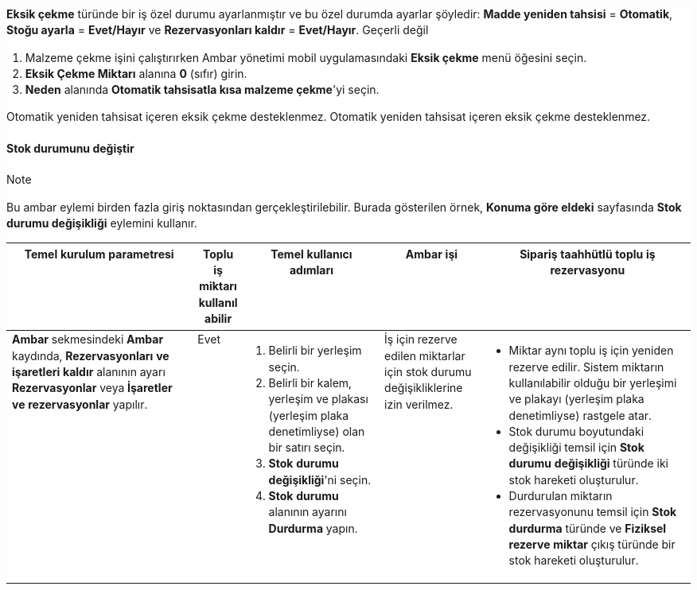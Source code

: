<td><strong>Eksik çekme</strong> türünde bir iş özel durumu ayarlanmıştır ve bu özel durumda ayarlar şöyledir: <strong>Madde yeniden tahsisi</strong> = <strong>Otomatik</strong>, <strong>Stoğu ayarla</strong> = <strong>Evet/Hayır</strong> ve <strong>Rezervasyonları kaldır</strong> = <strong>Evet/Hayır</strong>.</td>
<td>Geçerli değil</td>
<td>
<ol>
<li>Malzeme çekme işini çalıştırırken Ambar yönetimi mobil uygulamasındaki <strong>Eksik çekme</strong> menü öğesini seçin.</li>
<li><strong>Eksik Çekme Miktarı</strong> alanına <strong>0</strong> (sıfır) girin.</li>
<li><strong>Neden</strong> alanında <strong>Otomatik tahsisatla kısa malzeme çekme</strong>'yi seçin.</li>
</ol>
</td>
<td>Otomatik yeniden tahsisat içeren eksik çekme desteklenmez.</td>
<td>Otomatik yeniden tahsisat içeren eksik çekme desteklenmez.</td>
</tr>
</tbody>
</table>

#### <a name="change-the-inventory-status"></a>Stok durumunu değiştir

> [!NOTE]
> Bu ambar eylemi birden fazla giriş noktasından gerçekleştirilebilir. Burada gösterilen örnek, **Konuma göre eldeki** sayfasında **Stok durumu değişikliği** eylemini kullanır.

<table>
<thead>
<tr>
<th>Temel kurulum parametresi</th>
<th>Toplu iş miktarı kullanılabilir</th>
<th>Temel kullanıcı adımları</th>
<th>Ambar işi</th>
<th>Sipariş taahhütlü toplu iş rezervasyonu</th>
</tr>
</thead>
<tbody>
<tr>
<td rowspan='2'><strong>Ambar</strong> sekmesindeki <strong>Ambar</strong> kaydında, <strong>Rezervasyonları ve işaretleri kaldır</strong> alanının ayarı <strong>Rezervasyonlar</strong> veya <strong>İşaretler ve rezervasyonlar</strong> yapılır.</td>
<td>Evet</td>
<td>
<ol>
<li>Belirli bir yerleşim seçin.</li>
<li>Belirli bir kalem, yerleşim ve plakası (yerleşim plaka denetimliyse) olan bir satırı seçin.</li>
<li><strong>Stok durumu değişikliği</strong>'ni seçin.</li>
<li><strong>Stok durumu</strong> alanının ayarını <strong>Durdurma</strong> yapın.</li>
</ol>
</td>
<td>İş için rezerve edilen miktarlar için stok durumu değişikliklerine izin verilmez.</td>
<td>
<ul>
<li>Miktar aynı toplu iş için yeniden rezerve edilir. Sistem miktarın kullanılabilir olduğu bir yerleşimi ve plakayı (yerleşim plaka denetimliyse) rastgele atar.</li>
<li>Stok durumu boyutundaki değişikliği temsil için <strong>Stok durumu değişikliği</strong> türünde iki stok hareketi oluşturulur.</li>
<li>Durdurulan miktarın rezervasyonunu temsil için <strong>Stok durdurma</strong> türünde ve <strong>Fiziksel rezerve miktar</strong> çıkış türünde bir stok hareketi oluşturulur.</li>
</ul>
</td>
</tr>